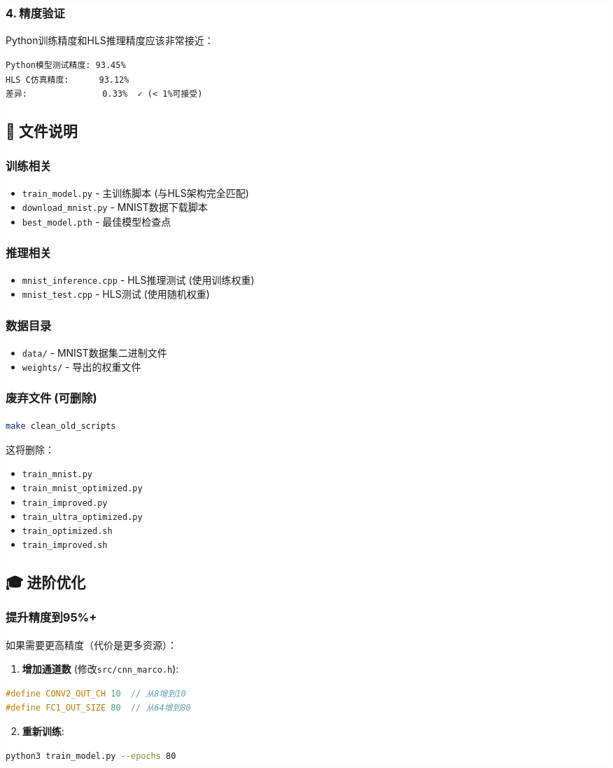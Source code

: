 ### 4. 精度验证

Python训练精度和HLS推理精度应该非常接近：
```
Python模型测试精度: 93.45%
HLS C仿真精度:      93.12%
差异:               0.33%  ✓ (< 1%可接受)
```

## 📝 文件说明

### 训练相关
- `train_model.py` - 主训练脚本 (与HLS架构完全匹配)
- `download_mnist.py` - MNIST数据下载脚本
- `best_model.pth` - 最佳模型检查点

### 推理相关
- `mnist_inference.cpp` - HLS推理测试 (使用训练权重)
- `mnist_test.cpp` - HLS测试 (使用随机权重)

### 数据目录
- `data/` - MNIST数据集二进制文件
- `weights/` - 导出的权重文件

### 废弃文件 (可删除)
```bash
make clean_old_scripts
```

这将删除：
- `train_mnist.py`
- `train_mnist_optimized.py`
- `train_improved.py`
- `train_ultra_optimized.py`
- `train_optimized.sh`
- `train_improved.sh`

## 🎓 进阶优化

### 提升精度到95%+

如果需要更高精度（代价是更多资源）：

1. **增加通道数** (修改`src/cnn_marco.h`):
```cpp
#define CONV2_OUT_CH 10  // 从8增到10
#define FC1_OUT_SIZE 80  // 从64增到80
```

2. **重新训练**:
```bash
python3 train_model.py --epochs 80
```
